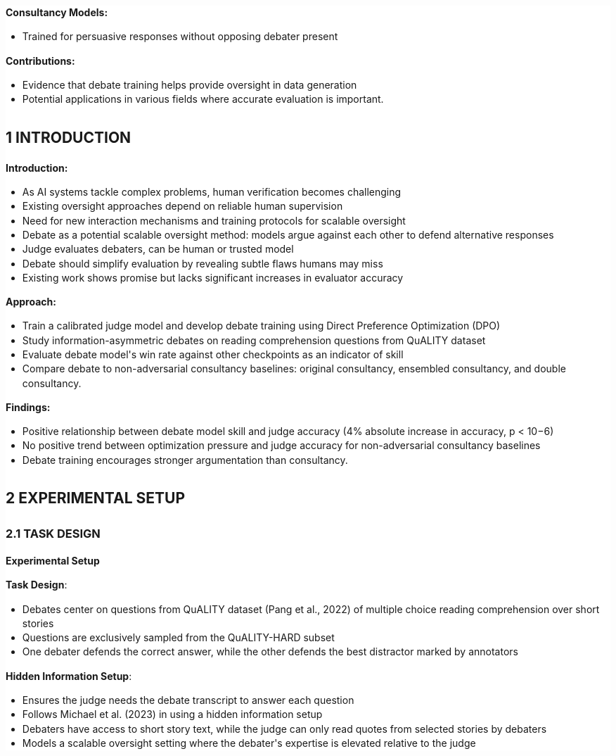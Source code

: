 **Consultancy Models:**
- Trained for persuasive responses without opposing debater present

**Contributions:**
- Evidence that debate training helps provide oversight in data generation
- Potential applications in various fields where accurate evaluation is important.

## 1 INTRODUCTION

**Introduction:**
* As AI systems tackle complex problems, human verification becomes challenging
* Existing oversight approaches depend on reliable human supervision
* Need for new interaction mechanisms and training protocols for scalable oversight
* Debate as a potential scalable oversight method: models argue against each other to defend alternative responses
* Judge evaluates debaters, can be human or trusted model
* Debate should simplify evaluation by revealing subtle flaws humans may miss
* Existing work shows promise but lacks significant increases in evaluator accuracy

**Approach:**
* Train a calibrated judge model and develop debate training using Direct Preference Optimization (DPO)
* Study information-asymmetric debates on reading comprehension questions from QuALITY dataset
* Evaluate debate model's win rate against other checkpoints as an indicator of skill
* Compare debate to non-adversarial consultancy baselines: original consultancy, ensembled consultancy, and double consultancy.

**Findings:**
* Positive relationship between debate model skill and judge accuracy (4% absolute increase in accuracy, p < 10−6)
* No positive trend between optimization pressure and judge accuracy for non-adversarial consultancy baselines
* Debate training encourages stronger argumentation than consultancy.

## 2 EXPERIMENTAL SETUP
### 2.1 TASK DESIGN

**Experimental Setup**

**Task Design**:
- Debates center on questions from QuALITY dataset (Pang et al., 2022) of multiple choice reading comprehension over short stories
- Questions are exclusively sampled from the QuALITY-HARD subset
- One debater defends the correct answer, while the other defends the best distractor marked by annotators

**Hidden Information Setup**:
- Ensures the judge needs the debate transcript to answer each question
- Follows Michael et al. (2023) in using a hidden information setup
- Debaters have access to short story text, while the judge can only read quotes from selected stories by debaters
- Models a scalable oversight setting where the debater's expertise is elevated relative to the judge
